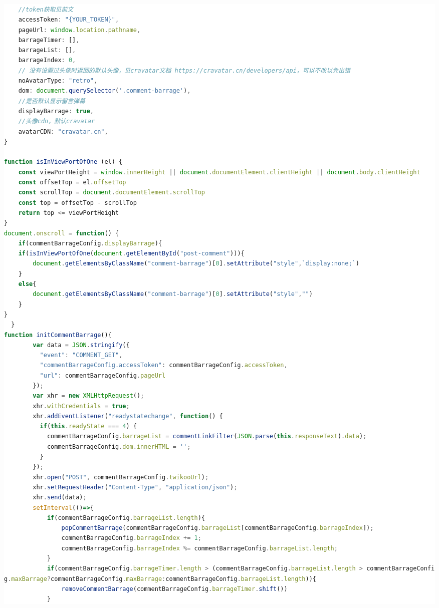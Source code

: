 ```javascript
	//token获取见前文
	accessToken: "{YOUR_TOKEN}",
	pageUrl: window.location.pathname,
	barrageTimer: [],
	barrageList: [],
	barrageIndex: 0,
	// 没有设置过头像时返回的默认头像，见cravatar文档 https://cravatar.cn/developers/api，可以不改以免出错
	noAvatarType: "retro",
	dom: document.querySelector('.comment-barrage'),
	//是否默认显示留言弹幕
	displayBarrage: true,
	//头像cdn，默认cravatar
	avatarCDN: "cravatar.cn",
}

function isInViewPortOfOne (el) {
    const viewPortHeight = window.innerHeight || document.documentElement.clientHeight || document.body.clientHeight 
    const offsetTop = el.offsetTop
    const scrollTop = document.documentElement.scrollTop
    const top = offsetTop - scrollTop
    return top <= viewPortHeight
}
document.onscroll = function() {
	if(commentBarrageConfig.displayBarrage){
	if(isInViewPortOfOne(document.getElementById("post-comment"))){
		document.getElementsByClassName("comment-barrage")[0].setAttribute("style",`display:none;`)
	}
	else{
		document.getElementsByClassName("comment-barrage")[0].setAttribute("style","")
	}
}
  }
function initCommentBarrage(){
		var data = JSON.stringify({
		  "event": "COMMENT_GET",
		  "commentBarrageConfig.accessToken": commentBarrageConfig.accessToken,
		  "url": commentBarrageConfig.pageUrl
		});
		var xhr = new XMLHttpRequest();
		xhr.withCredentials = true;
		xhr.addEventListener("readystatechange", function() {
		  if(this.readyState === 4) {
			commentBarrageConfig.barrageList = commentLinkFilter(JSON.parse(this.responseText).data);
			commentBarrageConfig.dom.innerHTML = '';
		  }
		});
		xhr.open("POST", commentBarrageConfig.twikooUrl);
		xhr.setRequestHeader("Content-Type", "application/json");
		xhr.send(data);
		setInterval(()=>{
			if(commentBarrageConfig.barrageList.length){
				popCommentBarrage(commentBarrageConfig.barrageList[commentBarrageConfig.barrageIndex]);
				commentBarrageConfig.barrageIndex += 1;
				commentBarrageConfig.barrageIndex %= commentBarrageConfig.barrageList.length;
			}
			if(commentBarrageConfig.barrageTimer.length > (commentBarrageConfig.barrageList.length > commentBarrageConfig.maxBarrage?commentBarrageConfig.maxBarrage:commentBarrageConfig.barrageList.length)){
				removeCommentBarrage(commentBarrageConfig.barrageTimer.shift())
			}
```